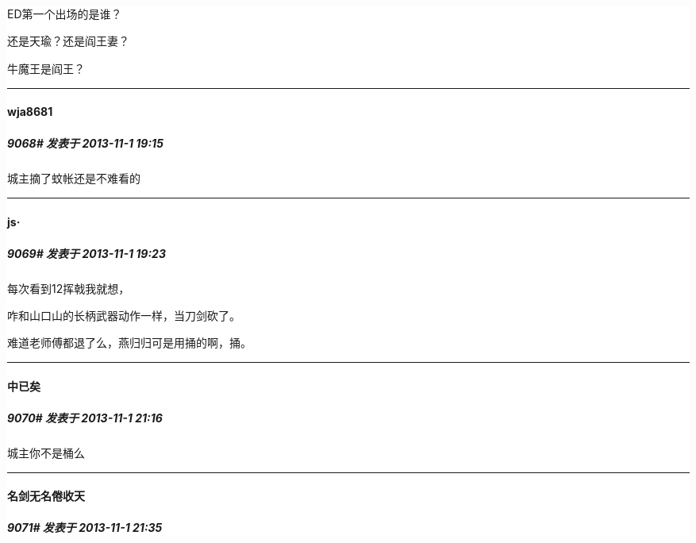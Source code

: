 ED第一个出场的是谁？


还是天瑜？还是阎王妻？


牛魔王是阎王？







*****

####  wja8681  
##### 9068#       发表于 2013-11-1 19:15




城主摘了蚊帐还是不难看的








*****

####  js·  
##### 9069#       发表于 2013-11-1 19:23




每次看到12挥戟我就想，

咋和山口山的长柄武器动作一样，当刀剑砍了。

难道老师傅都退了么，燕归归可是用捅的啊，捅。







*****

####  中已矣  
##### 9070#       发表于 2013-11-1 21:16




城主你不是桶么







*****

####  名剑无名倦收天  
##### 9071#       发表于 2013-11-1 21:35
